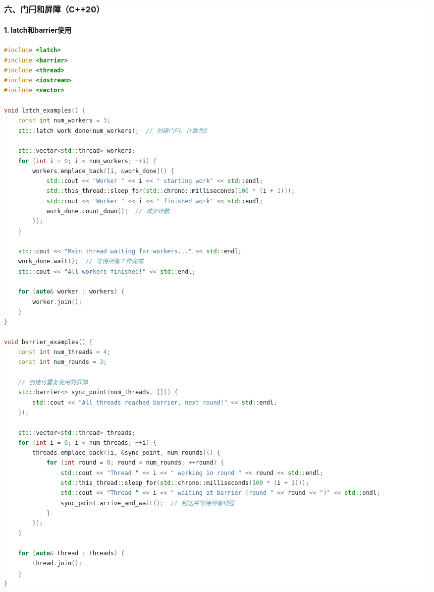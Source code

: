 ### 六、门闩和屏障（C++20）

#### 1. latch和barrier使用
```cpp
#include <latch>
#include <barrier>
#include <thread>
#include <iostream>
#include <vector>

void latch_examples() {
    const int num_workers = 3;
    std::latch work_done(num_workers);  // 创建门闩，计数为3
    
    std::vector<std::thread> workers;
    for (int i = 0; i < num_workers; ++i) {
        workers.emplace_back([i, &work_done]() {
            std::cout << "Worker " << i << " starting work" << std::endl;
            std::this_thread::sleep_for(std::chrono::milliseconds(100 * (i + 1)));
            std::cout << "Worker " << i << " finished work" << std::endl;
            work_done.count_down();  // 减少计数
        });
    }
    
    std::cout << "Main thread waiting for workers..." << std::endl;
    work_done.wait();  // 等待所有工作完成
    std::cout << "All workers finished!" << std::endl;
    
    for (auto& worker : workers) {
        worker.join();
    }
}

void barrier_examples() {
    const int num_threads = 4;
    const int num_rounds = 3;
    
    // 创建可重复使用的屏障
    std::barrier<> sync_point(num_threads, []() {
        std::cout << "All threads reached barrier, next round!" << std::endl;
    });
    
    std::vector<std::thread> threads;
    for (int i = 0; i < num_threads; ++i) {
        threads.emplace_back([i, &sync_point, num_rounds]() {
            for (int round = 0; round < num_rounds; ++round) {
                std::cout << "Thread " << i << " working in round " << round << std::endl;
                std::this_thread::sleep_for(std::chrono::milliseconds(100 * (i + 1)));
                std::cout << "Thread " << i << " waiting at barrier (round " << round << ")" << std::endl;
                sync_point.arrive_and_wait();  // 到达并等待所有线程
            }
        });
    }
    
    for (auto& thread : threads) {
        thread.join();
    }
}
```

